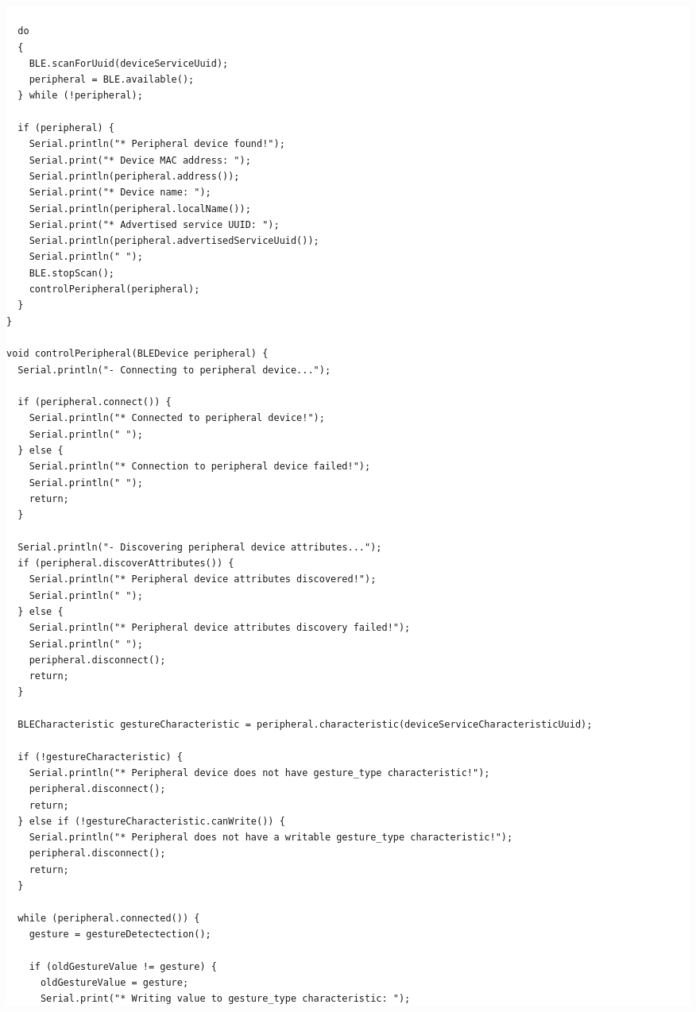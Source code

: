```arduino

  do
  {
    BLE.scanForUuid(deviceServiceUuid);
    peripheral = BLE.available();
  } while (!peripheral);
  
  if (peripheral) {
    Serial.println("* Peripheral device found!");
    Serial.print("* Device MAC address: ");
    Serial.println(peripheral.address());
    Serial.print("* Device name: ");
    Serial.println(peripheral.localName());
    Serial.print("* Advertised service UUID: ");
    Serial.println(peripheral.advertisedServiceUuid());
    Serial.println(" ");
    BLE.stopScan();
    controlPeripheral(peripheral);
  }
}

void controlPeripheral(BLEDevice peripheral) {
  Serial.println("- Connecting to peripheral device...");

  if (peripheral.connect()) {
    Serial.println("* Connected to peripheral device!");
    Serial.println(" ");
  } else {
    Serial.println("* Connection to peripheral device failed!");
    Serial.println(" ");
    return;
  }

  Serial.println("- Discovering peripheral device attributes...");
  if (peripheral.discoverAttributes()) {
    Serial.println("* Peripheral device attributes discovered!");
    Serial.println(" ");
  } else {
    Serial.println("* Peripheral device attributes discovery failed!");
    Serial.println(" ");
    peripheral.disconnect();
    return;
  }

  BLECharacteristic gestureCharacteristic = peripheral.characteristic(deviceServiceCharacteristicUuid);
    
  if (!gestureCharacteristic) {
    Serial.println("* Peripheral device does not have gesture_type characteristic!");
    peripheral.disconnect();
    return;
  } else if (!gestureCharacteristic.canWrite()) {
    Serial.println("* Peripheral does not have a writable gesture_type characteristic!");
    peripheral.disconnect();
    return;
  }
  
  while (peripheral.connected()) {
    gesture = gestureDetectection();

    if (oldGestureValue != gesture) {  
      oldGestureValue = gesture;
      Serial.print("* Writing value to gesture_type characteristic: ");
```